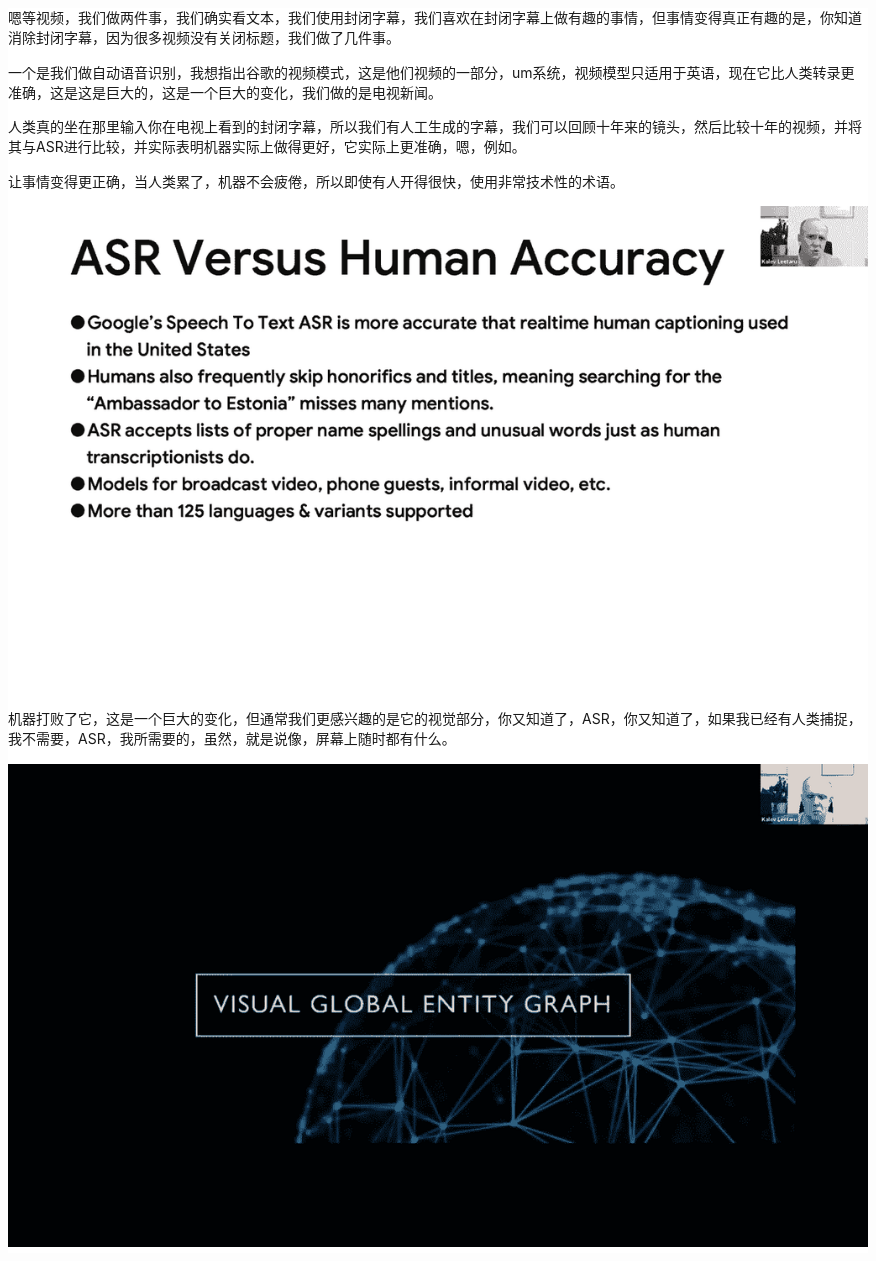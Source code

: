 嗯等视频，我们做两件事，我们确实看文本，我们使用封闭字幕，我们喜欢在封闭字幕上做有趣的事情，但事情变得真正有趣的是，你知道消除封闭字幕，因为很多视频没有关闭标题，我们做了几件事。

一个是我们做自动语音识别，我想指出谷歌的视频模式，这是他们视频的一部分，um系统，视频模型只适用于英语，现在它比人类转录更准确，这是这是巨大的，这是一个巨大的变化，我们做的是电视新闻。

人类真的坐在那里输入你在电视上看到的封闭字幕，所以我们有人工生成的字幕，我们可以回顾十年来的镜头，然后比较十年的视频，并将其与ASR进行比较，并实际表明机器实际上做得更好，它实际上更准确，嗯，例如。

让事情变得更正确，当人类累了，机器不会疲倦，所以即使有人开得很快，使用非常技术性的术语。

![](img/b2178112fdbdbb690cdf8680515f8e1a_51.png)

机器打败了它，这是一个巨大的变化，但通常我们更感兴趣的是它的视觉部分，你又知道了，ASR，你又知道了，如果我已经有人类捕捉，我不需要，ASR，我所需要的，虽然，就是说像，屏幕上随时都有什么。



![](img/b2178112fdbdbb690cdf8680515f8e1a_53.png)
